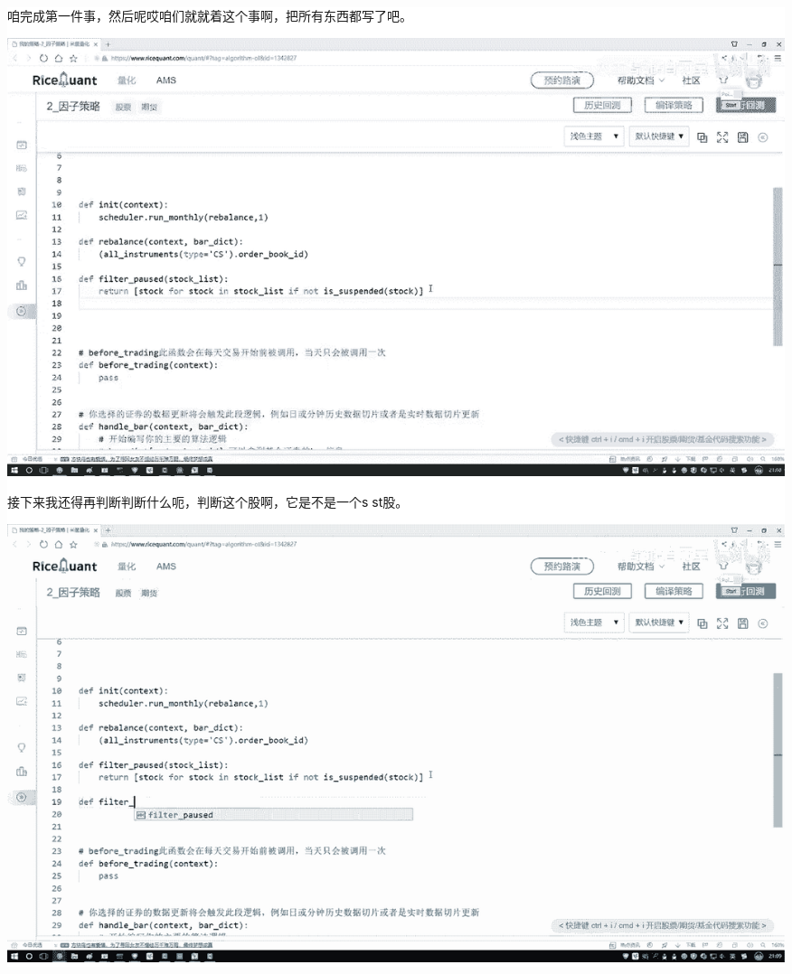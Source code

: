 咱完成第一件事，然后呢哎咱们就就着这个事啊，把所有东西都写了吧。

![](img/256446a5e615f65a1489056637e9f633_32.png)

接下来我还得再判断判断什么呃，判断这个股啊，它是不是一个s st股。

![](img/256446a5e615f65a1489056637e9f633_34.png)
